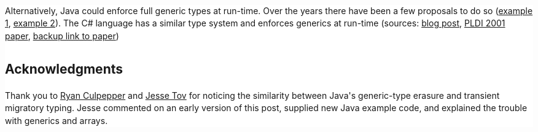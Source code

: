 Alternatively, Java could enforce full generic types at run-time.
Over the years there have been a few proposals to do so ([example 1](http://gafter.blogspot.com/2006/11/reified-generics-for-java.html),
 [example 2](https://wiki.openjdk.java.net/display/valhalla/Main)).
The C# language has a similar type system and enforces
 generics at run-time (sources:
 [blog post](https://mattwarren.org/2018/03/02/How-generics-were-added-to-.NET/),
 [PLDI 2001 paper](https://www.microsoft.com/en-us/research/publication/design-and-implementation-of-generics-for-the-net-common-language-runtime/),
 [backup link to paper](https://dl.acm.org/citation.cfm?doid=378795.378797))


## Acknowledgments

Thank you to [Ryan Culpepper](https://github.com/rmculpepper) and [Jesse Tov](http://users.eecs.northwestern.edu/~jesse/) for noticing the similarity between
 Java's generic-type erasure and transient migratory typing.
Jesse commented on an early version of this post, supplied new Java example code,
and explained the trouble with generics and arrays.
